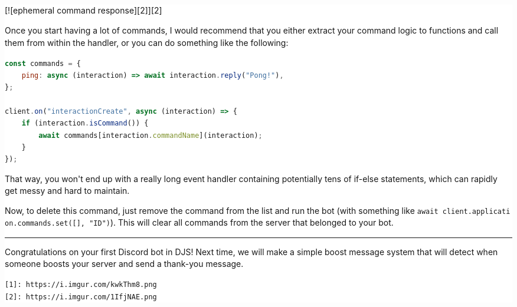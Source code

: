 [![ephemeral command response][2]][2]

Once you start having a lot of commands, I would recommend that you either extract your command logic to functions and call them from within the handler, or you can do something like the following:

```js
const commands = {
    ping: async (interaction) => await interaction.reply("Pong!"),
};

client.on("interactionCreate", async (interaction) => {
    if (interaction.isCommand()) {
        await commands[interaction.commandName](interaction);
    }
});
```

That way, you won't end up with a really long event handler containing potentially tens of if-else statements, which can rapidly get messy and hard to maintain.

Now, to delete this command, just remove the command from the list and run the bot (with something like `await client.application.commands.set([], "ID")`). This will clear all commands from the server that belonged to your bot.

---

Congratulations on your first Discord bot in DJS! Next time, we will make a simple boost message system that will detect when someone boosts your server and send a thank-you message.

    [1]: https://i.imgur.com/kwkThm8.png
    [2]: https://i.imgur.com/1IfjNAE.png

